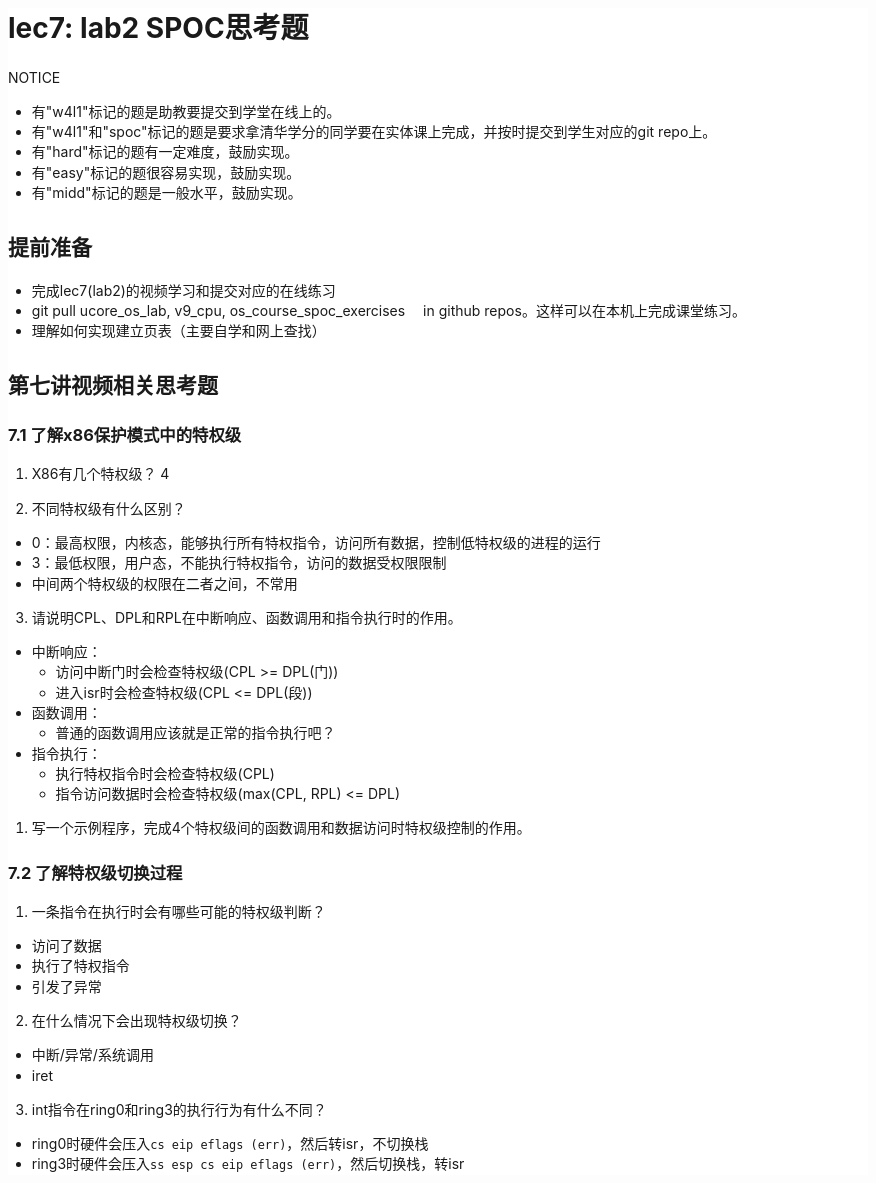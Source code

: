 # lec7:  lab2 SPOC思考题

NOTICE

* 有"w4l1"标记的题是助教要提交到学堂在线上的。
* 有"w4l1"和"spoc"标记的题是要求拿清华学分的同学要在实体课上完成，并按时提交到学生对应的git repo上。
* 有"hard"标记的题有一定难度，鼓励实现。
* 有"easy"标记的题很容易实现，鼓励实现。
* 有"midd"标记的题是一般水平，鼓励实现。

## 提前准备

* 完成lec7\(lab2\)的视频学习和提交对应的在线练习
* git pull ucore\_os\_lab, v9\_cpu, os\_course\_spoc\_exercises 　in github repos。这样可以在本机上完成课堂练习。
* 理解如何实现建立页表（主要自学和网上查找）

## 第七讲视频相关思考题

### 7.1 了解x86保护模式中的特权级

1. X86有几个特权级？
4

2. 不同特权级有什么区别？
- 0：最高权限，内核态，能够执行所有特权指令，访问所有数据，控制低特权级的进程的运行
- 3：最低权限，用户态，不能执行特权指令，访问的数据受权限限制
- 中间两个特权级的权限在二者之间，不常用

3. 请说明CPL、DPL和RPL在中断响应、函数调用和指令执行时的作用。
- 中断响应：
  - 访问中断门时会检查特权级(CPL >= DPL(门))
  - 进入isr时会检查特权级(CPL <= DPL(段))
- 函数调用：
  - 普通的函数调用应该就是正常的指令执行吧？
- 指令执行：
  - 执行特权指令时会检查特权级(CPL)
  - 指令访问数据时会检查特权级(max(CPL, RPL) <= DPL)

1. 写一个示例程序，完成4个特权级间的函数调用和数据访问时特权级控制的作用。

### 7.2 了解特权级切换过程

1. 一条指令在执行时会有哪些可能的特权级判断？
- 访问了数据
- 执行了特权指令
- 引发了异常

2. 在什么情况下会出现特权级切换？
- 中断/异常/系统调用
- iret
  
3. int指令在ring0和ring3的执行行为有什么不同？
- ring0时硬件会压入`cs eip eflags (err)`，然后转isr，不切换栈
- ring3时硬件会压入`ss esp cs eip eflags (err)`，然后切换栈，转isr

